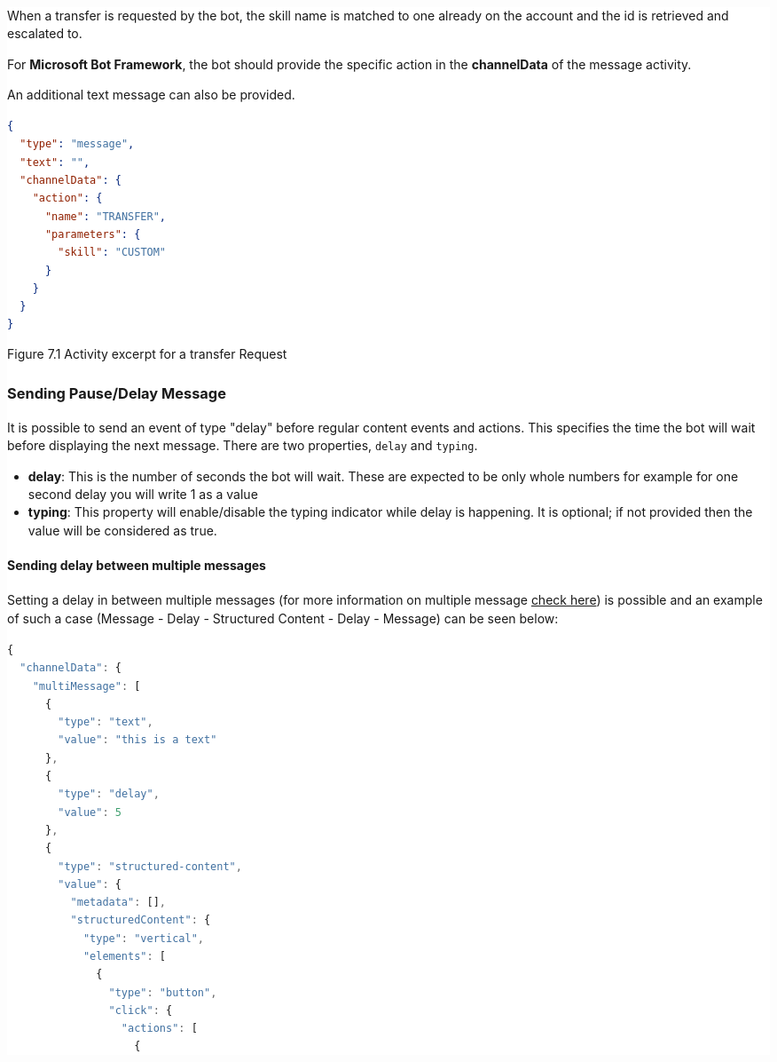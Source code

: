 When a transfer is requested by the bot, the skill name is matched to one already on the account and the id is retrieved and escalated to.

For **Microsoft Bot Framework**, the bot should provide the specific action in the **channelData** of the message activity.

An additional text message can also be provided.

```json
{
  "type": "message",
  "text": "",
  "channelData": {
    "action": {
      "name": "TRANSFER",
      "parameters": {
        "skill": "CUSTOM"
      }
    }
  }
}
```

Figure 7.1 Activity excerpt for a transfer Request

### Sending Pause/Delay Message

It is possible to send an event of type "delay" before regular content events and actions. This specifies the time the bot will wait before displaying the next message. There are two properties, `delay` and `typing`.

<ul>
  <li> <b>delay</b>: This is the number of seconds the bot will wait. These are expected to be only whole numbers for example for one second delay you will write 1 as a value</li>
  <li><b>typing</b>: This property will enable/disable the typing indicator while delay is happening. It is optional; if not provided then the value will be considered as true.</li>
</ul>

#### Sending delay between multiple messages

Setting a delay in between multiple messages (for more information on multiple message [check here](third-party-bots-microsoft-bot-framework.html#sending-multiple-responses)) is possible and an example of such a case (Message - Delay - Structured Content - Delay - Message) can be seen below:

```javascript
{
  "channelData": {
    "multiMessage": [
      {
        "type": "text",
        "value": "this is a text"
      },
      {
        "type": "delay",
        "value": 5
      },
      {
        "type": "structured-content",
        "value": {
          "metadata": [],
          "structuredContent": {
            "type": "vertical",
            "elements": [
              {
                "type": "button",
                "click": {
                  "actions": [
                    {
```